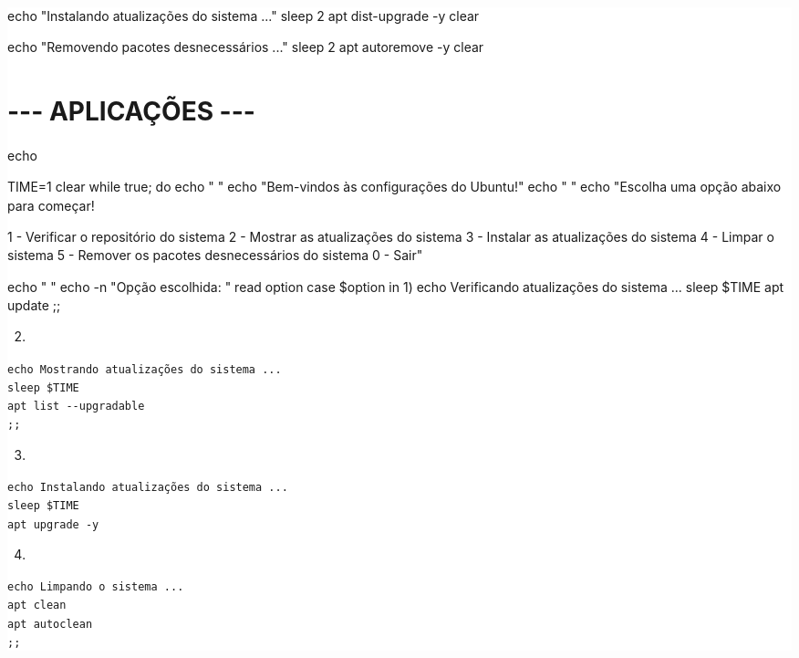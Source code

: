echo "Instalando atualizações do sistema ..."
sleep 2
apt dist-upgrade -y
clear
  
echo "Removendo pacotes desnecessários ..."
sleep 2
apt autoremove -y
clear


# --- APLICAÇÕES --- #
echo
```

```
TIME=1
clear
while true; do
echo " "
echo "Bem-vindos às configurações do Ubuntu!"
echo " "
echo "Escolha uma opção abaixo para começar!

1 - Verificar o repositório do sistema
2 - Mostrar as atualizações do sistema
3 - Instalar as atualizações do sistema
4 - Limpar o sistema
5 - Remover os pacotes desnecessários do sistema
0 - Sair"

echo " "
echo -n "Opção escolhida: "
read option
case $option in
  1)
    echo Verificando atualizações do sistema ...
    sleep $TIME
    apt update
    ;;
  
  2)
    echo Mostrando atualizações do sistema ...
    sleep $TIME
    apt list --upgradable
    ;;
  
  3)
    echo Instalando atualizações do sistema ...
    sleep $TIME
    apt upgrade -y
  
  4)
    echo Limpando o sistema ...
    apt clean
    apt autoclean
    ;;
  